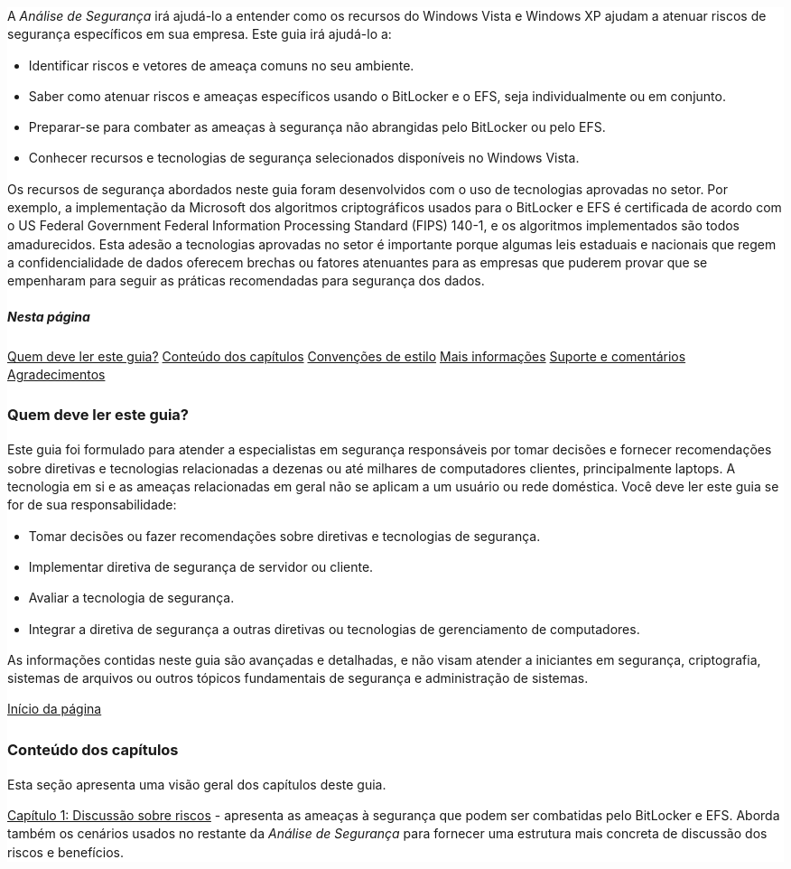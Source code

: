 A *Análise de Segurança* irá ajudá-lo a entender como os recursos do Windows Vista e Windows XP ajudam a atenuar riscos de segurança específicos em sua empresa. Este guia irá ajudá-lo a:

-   Identificar riscos e vetores de ameaça comuns no seu ambiente.

-   Saber como atenuar riscos e ameaças específicos usando o BitLocker e o EFS, seja individualmente ou em conjunto.

-   Preparar-se para combater as ameaças à segurança não abrangidas pelo BitLocker ou pelo EFS.

-   Conhecer recursos e tecnologias de segurança selecionados disponíveis no Windows Vista.

Os recursos de segurança abordados neste guia foram desenvolvidos com o uso de tecnologias aprovadas no setor. Por exemplo, a implementação da Microsoft dos algoritmos criptográficos usados para o BitLocker e EFS é certificada de acordo com o US Federal Government Federal Information Processing Standard (FIPS) 140-1, e os algoritmos implementados são todos amadurecidos. Esta adesão a tecnologias aprovadas no setor é importante porque algumas leis estaduais e nacionais que regem a confidencialidade de dados oferecem brechas ou fatores atenuantes para as empresas que puderem provar que se empenharam para seguir as práticas recomendadas para segurança dos dados.

##### Nesta página

[](#egaa)[Quem deve ler este guia?](#egaa)
[](#efaa)[Conteúdo dos capítulos](#efaa)
[](#eeaa)[Convenções de estilo](#eeaa)
[](#edaa)[Mais informações](#edaa)
[](#ecaa)[Suporte e comentários](#ecaa)
[](#ebaa)[Agradecimentos](#ebaa)

### Quem deve ler este guia?

Este guia foi formulado para atender a especialistas em segurança responsáveis por tomar decisões e fornecer recomendações sobre diretivas e tecnologias relacionadas a dezenas ou até milhares de computadores clientes, principalmente laptops. A tecnologia em si e as ameaças relacionadas em geral não se aplicam a um usuário ou rede doméstica. Você deve ler este guia se for de sua responsabilidade:

-   Tomar decisões ou fazer recomendações sobre diretivas e tecnologias de segurança.

-   Implementar diretiva de segurança de servidor ou cliente.

-   Avaliar a tecnologia de segurança.

-   Integrar a diretiva de segurança a outras diretivas ou tecnologias de gerenciamento de computadores.

As informações contidas neste guia são avançadas e detalhadas, e não visam atender a iniciantes em segurança, criptografia, sistemas de arquivos ou outros tópicos fundamentais de segurança e administração de sistemas.

[](#mainsection)[Início da página](#mainsection)

### Conteúdo dos capítulos

Esta seção apresenta uma visão geral dos capítulos deste guia.

[Capítulo 1: Discussão sobre riscos](http://www.microsoft.com/brasil/technet/security/guidance/clientsecurity/dataencryption/analysis/df2c6d71-98f7-4212-b3b7-b9eb2f501348.mspx) - apresenta as ameaças à segurança que podem ser combatidas pelo BitLocker e EFS. Aborda também os cenários usados no restante da *Análise de Segurança* para fornecer uma estrutura mais concreta de discussão dos riscos e benefícios.
